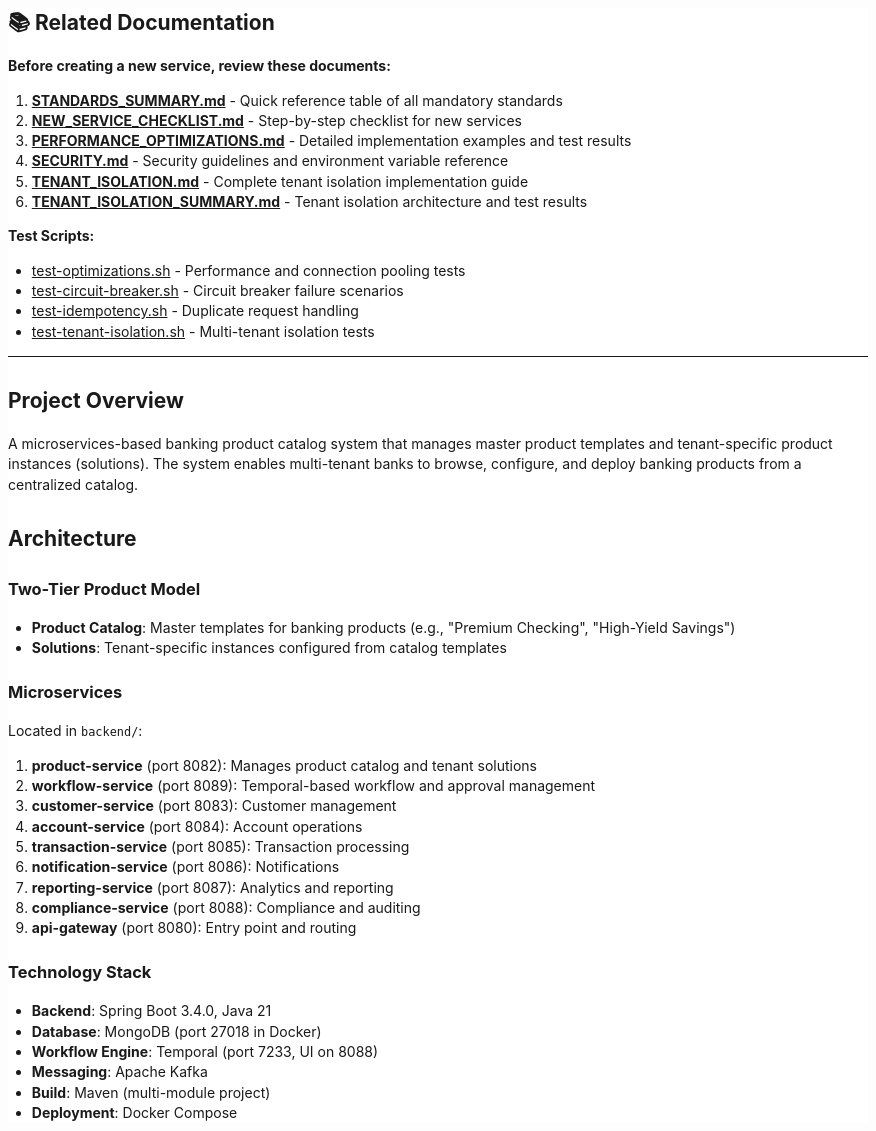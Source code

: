 ## 📚 Related Documentation

**Before creating a new service, review these documents:**

1. **[STANDARDS_SUMMARY.md](STANDARDS_SUMMARY.md)** - Quick reference table of all mandatory standards
2. **[NEW_SERVICE_CHECKLIST.md](NEW_SERVICE_CHECKLIST.md)** - Step-by-step checklist for new services
3. **[PERFORMANCE_OPTIMIZATIONS.md](PERFORMANCE_OPTIMIZATIONS.md)** - Detailed implementation examples and test results
4. **[SECURITY.md](SECURITY.md)** - Security guidelines and environment variable reference
5. **[TENANT_ISOLATION.md](TENANT_ISOLATION.md)** - Complete tenant isolation implementation guide
6. **[TENANT_ISOLATION_SUMMARY.md](TENANT_ISOLATION_SUMMARY.md)** - Tenant isolation architecture and test results

**Test Scripts:**
- [test-optimizations.sh](test-optimizations.sh) - Performance and connection pooling tests
- [test-circuit-breaker.sh](test-circuit-breaker.sh) - Circuit breaker failure scenarios
- [test-idempotency.sh](test-idempotency.sh) - Duplicate request handling
- [test-tenant-isolation.sh](test-tenant-isolation.sh) - Multi-tenant isolation tests

---

## Project Overview
A microservices-based banking product catalog system that manages master product templates and tenant-specific product instances (solutions). The system enables multi-tenant banks to browse, configure, and deploy banking products from a centralized catalog.

## Architecture

### Two-Tier Product Model
- **Product Catalog**: Master templates for banking products (e.g., "Premium Checking", "High-Yield Savings")
- **Solutions**: Tenant-specific instances configured from catalog templates

### Microservices
Located in `backend/`:
1. **product-service** (port 8082): Manages product catalog and tenant solutions
2. **workflow-service** (port 8089): Temporal-based workflow and approval management
3. **customer-service** (port 8083): Customer management
4. **account-service** (port 8084): Account operations
5. **transaction-service** (port 8085): Transaction processing
6. **notification-service** (port 8086): Notifications
7. **reporting-service** (port 8087): Analytics and reporting
8. **compliance-service** (port 8088): Compliance and auditing
9. **api-gateway** (port 8080): Entry point and routing

### Technology Stack
- **Backend**: Spring Boot 3.4.0, Java 21
- **Database**: MongoDB (port 27018 in Docker)
- **Workflow Engine**: Temporal (port 7233, UI on 8088)
- **Messaging**: Apache Kafka
- **Build**: Maven (multi-module project)
- **Deployment**: Docker Compose
